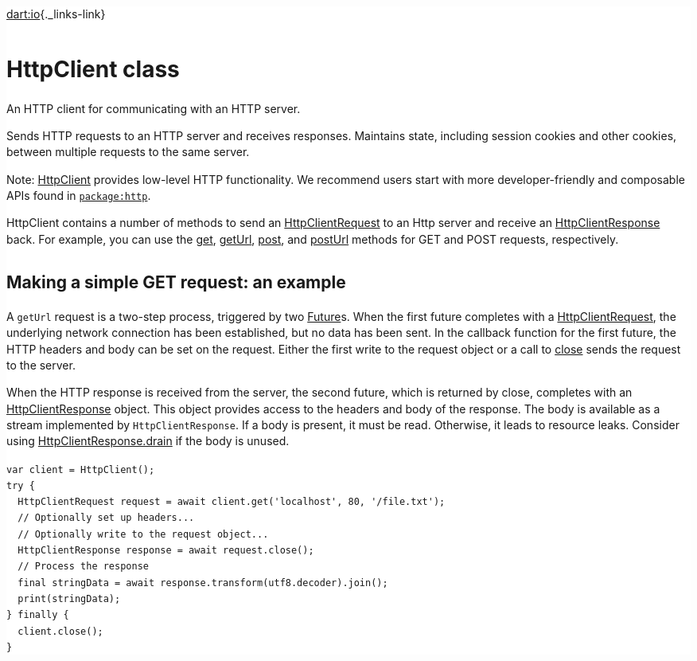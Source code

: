 [dart:io](../dart-io/dart-io-library){._links-link}

HttpClient class
================

An HTTP client for communicating with an HTTP server.

Sends HTTP requests to an HTTP server and receives responses. Maintains
state, including session cookies and other cookies, between multiple
requests to the same server.

Note: [HttpClient](httpclient-class) provides low-level HTTP
functionality. We recommend users start with more developer-friendly and
composable APIs found in
[`package:http`](https://pub.dev/packages/http).

HttpClient contains a number of methods to send an
[HttpClientRequest](httpclientrequest-class) to an Http server and
receive an [HttpClientResponse](httpclientresponse-class) back. For
example, you can use the [get](httpclient/get),
[getUrl](httpclient/geturl), [post](httpclient/post), and
[postUrl](httpclient/posturl) methods for GET and POST requests,
respectively.

Making a simple GET request: an example
---------------------------------------

A `getUrl` request is a two-step process, triggered by two
[Future](../dart-async/future-class)s. When the first future completes
with a [HttpClientRequest](httpclientrequest-class), the underlying
network connection has been established, but no data has been sent. In
the callback function for the first future, the HTTP headers and body
can be set on the request. Either the first write to the request object
or a call to [close](httpclient/close) sends the request to the server.

When the HTTP response is received from the server, the second future,
which is returned by close, completes with an
[HttpClientResponse](httpclientresponse-class) object. This object
provides access to the headers and body of the response. The body is
available as a stream implemented by `HttpClientResponse`. If a body is
present, it must be read. Otherwise, it leads to resource leaks.
Consider using [HttpClientResponse.drain](../dart-async/stream/drain) if
the body is unused.

``` {.language-dart data-language="dart"}
var client = HttpClient();
try {
  HttpClientRequest request = await client.get('localhost', 80, '/file.txt');
  // Optionally set up headers...
  // Optionally write to the request object...
  HttpClientResponse response = await request.close();
  // Process the response
  final stringData = await response.transform(utf8.decoder).join();
  print(stringData);
} finally {
  client.close();
}
```
